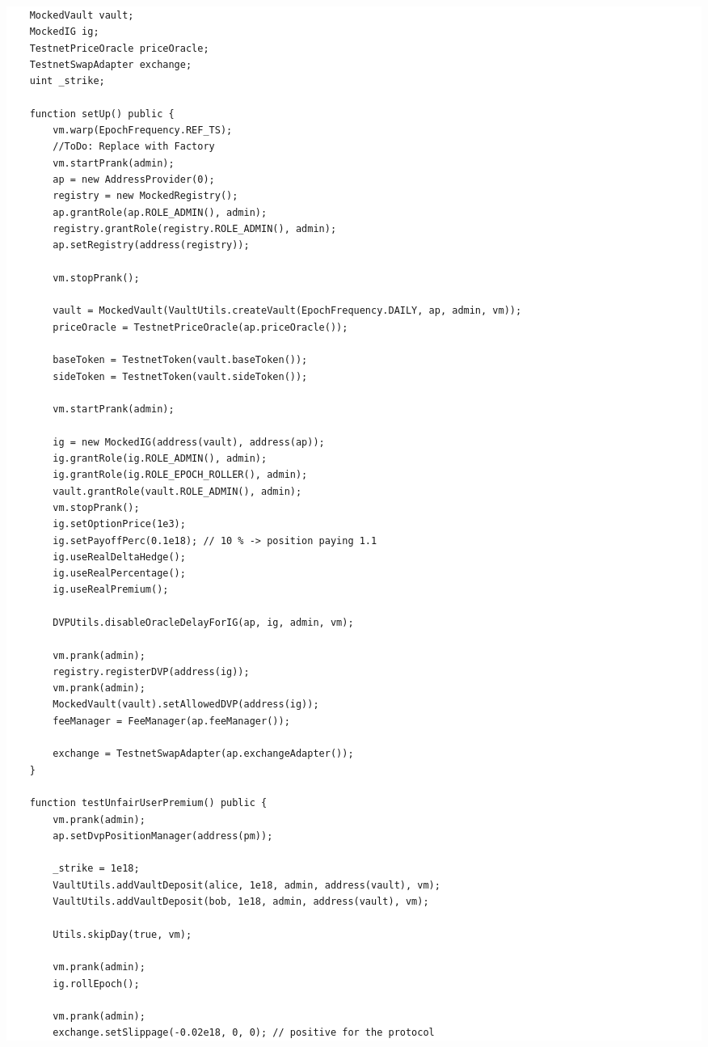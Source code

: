 ```solidity
    MockedVault vault;
    MockedIG ig;
    TestnetPriceOracle priceOracle;
    TestnetSwapAdapter exchange;
    uint _strike;

    function setUp() public {
        vm.warp(EpochFrequency.REF_TS);
        //ToDo: Replace with Factory
        vm.startPrank(admin);
        ap = new AddressProvider(0);
        registry = new MockedRegistry();
        ap.grantRole(ap.ROLE_ADMIN(), admin);
        registry.grantRole(registry.ROLE_ADMIN(), admin);
        ap.setRegistry(address(registry));

        vm.stopPrank();

        vault = MockedVault(VaultUtils.createVault(EpochFrequency.DAILY, ap, admin, vm));
        priceOracle = TestnetPriceOracle(ap.priceOracle());

        baseToken = TestnetToken(vault.baseToken());
        sideToken = TestnetToken(vault.sideToken());

        vm.startPrank(admin);
       
        ig = new MockedIG(address(vault), address(ap));
        ig.grantRole(ig.ROLE_ADMIN(), admin);
        ig.grantRole(ig.ROLE_EPOCH_ROLLER(), admin);
        vault.grantRole(vault.ROLE_ADMIN(), admin);
        vm.stopPrank();
        ig.setOptionPrice(1e3);
        ig.setPayoffPerc(0.1e18); // 10 % -> position paying 1.1
        ig.useRealDeltaHedge();
        ig.useRealPercentage();
        ig.useRealPremium();

        DVPUtils.disableOracleDelayForIG(ap, ig, admin, vm);

        vm.prank(admin);
        registry.registerDVP(address(ig));
        vm.prank(admin);
        MockedVault(vault).setAllowedDVP(address(ig));
        feeManager = FeeManager(ap.feeManager());

        exchange = TestnetSwapAdapter(ap.exchangeAdapter());
    }

    function testUnfairUserPremium() public {
        vm.prank(admin);
        ap.setDvpPositionManager(address(pm));

        _strike = 1e18;
        VaultUtils.addVaultDeposit(alice, 1e18, admin, address(vault), vm);
        VaultUtils.addVaultDeposit(bob, 1e18, admin, address(vault), vm);

        Utils.skipDay(true, vm);

        vm.prank(admin);
        ig.rollEpoch();

        vm.prank(admin);
        exchange.setSlippage(-0.02e18, 0, 0); // positive for the protocol
```
